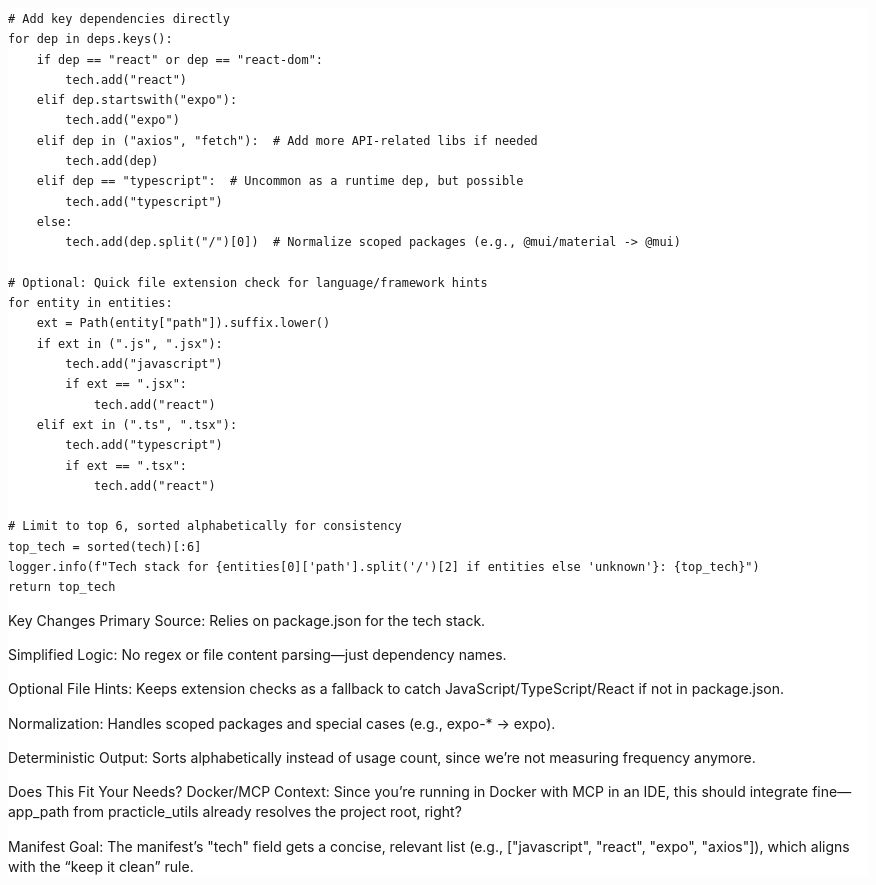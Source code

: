     # Add key dependencies directly
    for dep in deps.keys():
        if dep == "react" or dep == "react-dom":
            tech.add("react")
        elif dep.startswith("expo"):
            tech.add("expo")
        elif dep in ("axios", "fetch"):  # Add more API-related libs if needed
            tech.add(dep)
        elif dep == "typescript":  # Uncommon as a runtime dep, but possible
            tech.add("typescript")
        else:
            tech.add(dep.split("/")[0])  # Normalize scoped packages (e.g., @mui/material -> @mui)

    # Optional: Quick file extension check for language/framework hints
    for entity in entities:
        ext = Path(entity["path"]).suffix.lower()
        if ext in (".js", ".jsx"):
            tech.add("javascript")
            if ext == ".jsx":
                tech.add("react")
        elif ext in (".ts", ".tsx"):
            tech.add("typescript")
            if ext == ".tsx":
                tech.add("react")

    # Limit to top 6, sorted alphabetically for consistency
    top_tech = sorted(tech)[:6]
    logger.info(f"Tech stack for {entities[0]['path'].split('/')[2] if entities else 'unknown'}: {top_tech}")
    return top_tech

Key Changes
Primary Source: Relies on package.json for the tech stack.

Simplified Logic: No regex or file content parsing—just dependency names.

Optional File Hints: Keeps extension checks as a fallback to catch JavaScript/TypeScript/React if not in package.json.

Normalization: Handles scoped packages and special cases (e.g., expo-* → expo).

Deterministic Output: Sorts alphabetically instead of usage count, since we’re not measuring frequency anymore.

Does This Fit Your Needs?
Docker/MCP Context: Since you’re running in Docker with MCP in an IDE, this should integrate fine—app_path from practicle_utils already resolves the project root, right?

Manifest Goal: The manifest’s "tech" field gets a concise, relevant list (e.g., ["javascript", "react", "expo", "axios"]), which aligns with the “keep it clean” rule.
